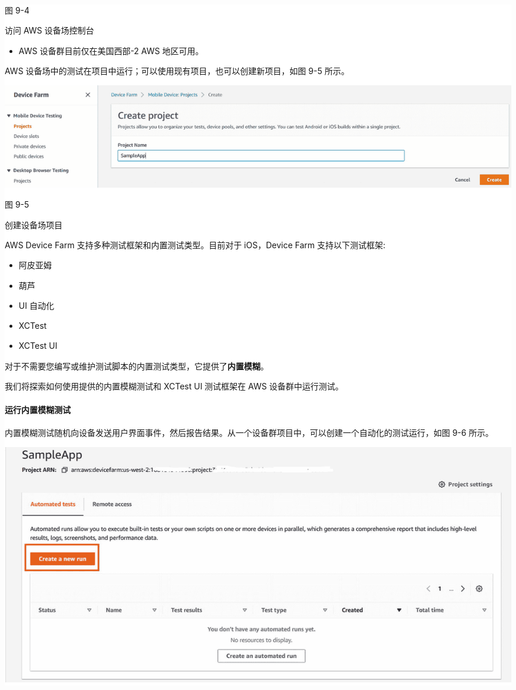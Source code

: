 图 9-4

访问 AWS 设备场控制台

*   AWS 设备群目前仅在美国西部-2 AWS 地区可用。

AWS 设备场中的测试在项目中运行；可以使用现有项目，也可以创建新项目，如图 9-5 所示。

![](img/516178_1_En_9_Fig5_HTML.png)

图 9-5

创建设备场项目

AWS Device Farm 支持多种测试框架和内置测试类型。目前对于 iOS，Device Farm 支持以下测试框架:

*   阿皮亚姆

*   葫芦

*   UI 自动化

*   XCTest

*   XCTest UI

对于不需要您编写或维护测试脚本的内置测试类型，它提供了**内置模糊**。

我们将探索如何使用提供的内置模糊测试和 XCTest UI 测试框架在 AWS 设备群中运行测试。

#### 运行内置模糊测试

内置模糊测试随机向设备发送用户界面事件，然后报告结果。从一个设备群项目中，可以创建一个自动化的测试运行，如图 9-6 所示。

![](img/516178_1_En_9_Fig6_HTML.jpg)
